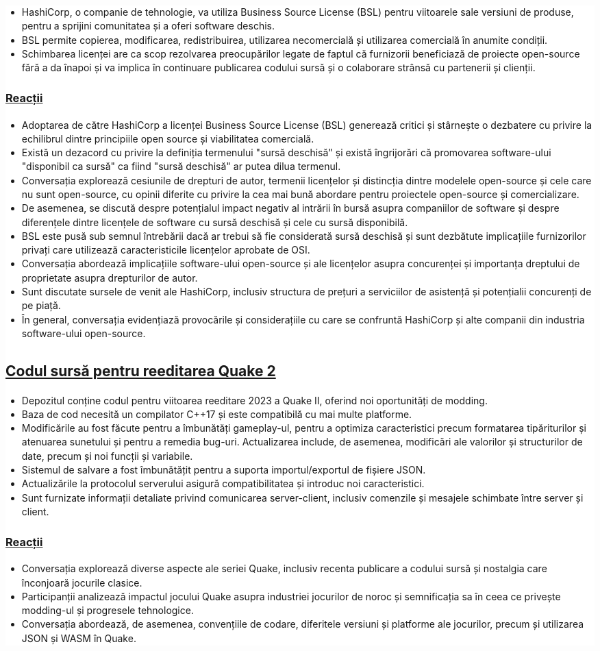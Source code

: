 - HashiCorp, o companie de tehnologie, va utiliza Business Source License (BSL) pentru viitoarele sale versiuni de produse, pentru a sprijini comunitatea și a oferi software deschis.
- BSL permite copierea, modificarea, redistribuirea, utilizarea necomercială și utilizarea comercială în anumite condiții.
- Schimbarea licenței are ca scop rezolvarea preocupărilor legate de faptul că furnizorii beneficiază de proiecte open-source fără a da înapoi și va implica în continuare publicarea codului sursă și o colaborare strânsă cu partenerii și clienții.

### [Reacții](https://news.ycombinator.com/item?id=37081306)

- Adoptarea de către HashiCorp a licenței Business Source License (BSL) generează critici și stârnește o dezbatere cu privire la echilibrul dintre principiile open source și viabilitatea comercială.
- Există un dezacord cu privire la definiția termenului "sursă deschisă" și există îngrijorări că promovarea software-ului "disponibil ca sursă" ca fiind "sursă deschisă" ar putea dilua termenul.
- Conversația explorează cesiunile de drepturi de autor, termenii licențelor și distincția dintre modelele open-source și cele care nu sunt open-source, cu opinii diferite cu privire la cea mai bună abordare pentru proiectele open-source și comercializare.
- De asemenea, se discută despre potențialul impact negativ al intrării în bursă asupra companiilor de software și despre diferențele dintre licențele de software cu sursă deschisă și cele cu sursă disponibilă.
- BSL este pusă sub semnul întrebării dacă ar trebui să fie considerată sursă deschisă și sunt dezbătute implicațiile furnizorilor privați care utilizează caracteristicile licențelor aprobate de OSI.
- Conversația abordează implicațiile software-ului open-source și ale licențelor asupra concurenței și importanța dreptului de proprietate asupra drepturilor de autor.
- Sunt discutate sursele de venit ale HashiCorp, inclusiv structura de prețuri a serviciilor de asistență și potențialii concurenți de pe piață.
- În general, conversația evidențiază provocările și considerațiile cu care se confruntă HashiCorp și alte companii din industria software-ului open-source.

## [Codul sursă pentru reeditarea Quake 2](https://github.com/id-Software/quake2-rerelease-dll)

- Depozitul conține codul pentru viitoarea reeditare 2023 a Quake II, oferind noi oportunități de modding.
- Baza de cod necesită un compilator C++17 și este compatibilă cu mai multe platforme.
- Modificările au fost făcute pentru a îmbunătăți gameplay-ul, pentru a optimiza caracteristici precum formatarea tipăriturilor și atenuarea sunetului și pentru a remedia bug-uri. Actualizarea include, de asemenea, modificări ale valorilor și structurilor de date, precum și noi funcții și variabile.
- Sistemul de salvare a fost îmbunătățit pentru a suporta importul/exportul de fișiere JSON.
- Actualizările la protocolul serverului asigură compatibilitatea și introduc noi caracteristici.
- Sunt furnizate informații detaliate privind comunicarea server-client, inclusiv comenzile și mesajele schimbate între server și client.

### [Reacții](https://news.ycombinator.com/item?id=37082771)

- Conversația explorează diverse aspecte ale seriei Quake, inclusiv recenta publicare a codului sursă și nostalgia care înconjoară jocurile clasice.
- Participanții analizează impactul jocului Quake asupra industriei jocurilor de noroc și semnificația sa în ceea ce privește modding-ul și progresele tehnologice.
- Conversația abordează, de asemenea, convențiile de codare, diferitele versiuni și platforme ale jocurilor, precum și utilizarea JSON și WASM în Quake.
